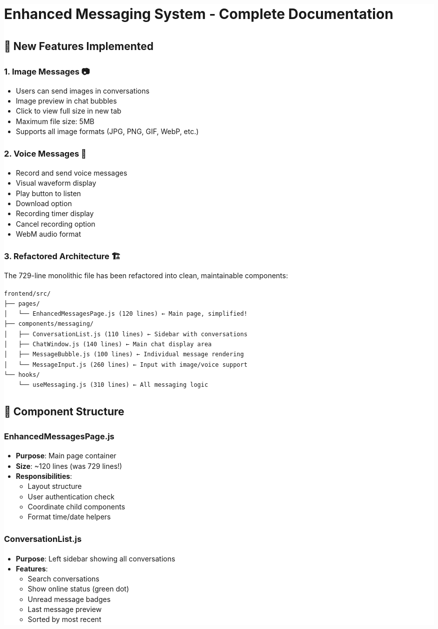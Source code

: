 # Enhanced Messaging System - Complete Documentation

## 🎉 New Features Implemented

### 1. **Image Messages** 📷
- Users can send images in conversations
- Image preview in chat bubbles
- Click to view full size in new tab
- Maximum file size: 5MB
- Supports all image formats (JPG, PNG, GIF, WebP, etc.)

### 2. **Voice Messages** 🎤
- Record and send voice messages
- Visual waveform display
- Play button to listen
- Download option
- Recording timer display
- Cancel recording option
- WebM audio format

### 3. **Refactored Architecture** 🏗️
The 729-line monolithic file has been refactored into clean, maintainable components:

```
frontend/src/
├── pages/
│   └── EnhancedMessagesPage.js (120 lines) ← Main page, simplified!
├── components/messaging/
│   ├── ConversationList.js (110 lines) ← Sidebar with conversations
│   ├── ChatWindow.js (140 lines) ← Main chat display area
│   ├── MessageBubble.js (100 lines) ← Individual message rendering
│   └── MessageInput.js (260 lines) ← Input with image/voice support
└── hooks/
    └── useMessaging.js (310 lines) ← All messaging logic
```

## 📁 Component Structure

### **EnhancedMessagesPage.js**
- **Purpose**: Main page container
- **Size**: ~120 lines (was 729 lines!)
- **Responsibilities**:
  - Layout structure
  - User authentication check
  - Coordinate child components
  - Format time/date helpers

### **ConversationList.js**
- **Purpose**: Left sidebar showing all conversations
- **Features**:
  - Search conversations
  - Show online status (green dot)
  - Unread message badges
  - Last message preview
  - Sorted by most recent
